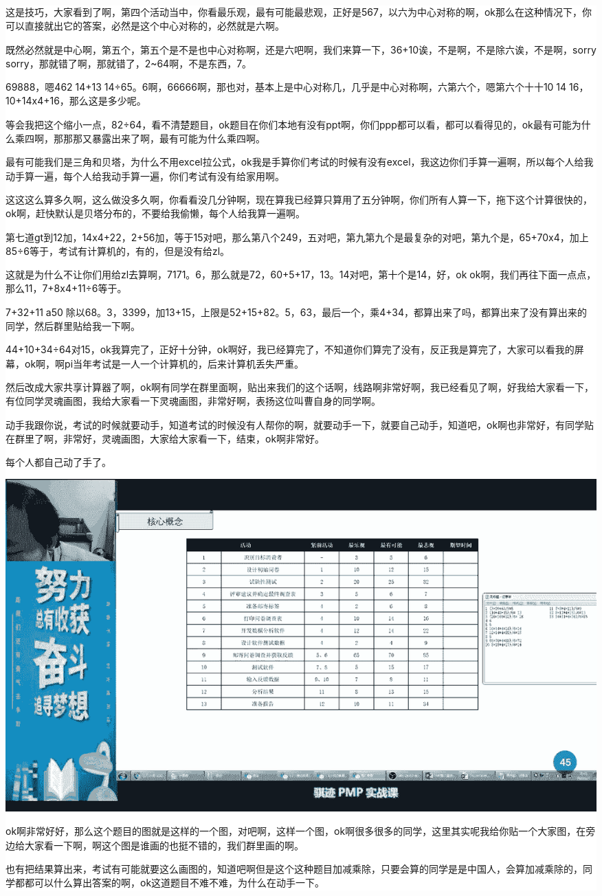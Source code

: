 这是技巧，大家看到了啊，第四个活动当中，你看最乐观，最有可能最悲观，正好是567，以六为中心对称的啊，ok那么在这种情况下，你可以直接就出它的答案，必然是这个中心对称的，必然就是六啊。

既然必然就是中心啊，第五个，第五个是不是也中心对称啊，还是六吧啊，我们来算一下，36+10诶，不是啊，不是除六诶，不是啊，sorry sorry，那就错了啊，那就错了，2~64啊，不是东西，7。

69888，嗯462 14+13 14÷65。6啊，66666啊，那也对，基本上是中心对称几，几乎是中心对称啊，六第六个，嗯第六个十十10 14 16，10+14x4+16，那么这是多少呢。

等会我把这个缩小一点，82÷64，看不清楚题目，ok题目在你们本地有没有ppt啊，你们ppp都可以看，都可以看得见的，ok最有可能为什么乘四啊，那那那又暴露出来了啊，最有可能为什么乘四啊。

最有可能我们是三角和贝塔，为什么不用excel拉公式，ok我是手算你们考试的时候有没有excel，我这边你们手算一遍啊，所以每个人给我动手算一遍，每个人给我动手算一遍，你们考试有没有给家用啊。

这这这么算多久啊，这么做没多久啊，你看看没几分钟啊，现在算我已经算只算用了五分钟啊，你们所有人算一下，拖下这个计算很快的，ok啊，赶快默认是贝塔分布的，不要给我偷懒，每个人给我算一遍啊。

第七道gt到12加，14x4+22，2+56加，等于15对吧，那么第八个249，五对吧，第九第九个是最复杂的对吧，第九个是，65+70x4，加上85÷6等于，考试有计算机的，有的，但是没有给zl。

这就是为什么不让你们用给zl去算啊，7171。6，那么就是72，60+5+17，13。14对吧，第十个是14，好，ok ok啊，我们再往下面一点点，那么11，7+8x4+11÷6等于。

7+32+11 a50 除以68。3，3399，加13+15，上限是52+15+82。5，63，最后一个，乘4+34，都算出来了吗，都算出来了没有算出来的同学，然后群里贴给我一下啊。

44+10+34÷64对15，ok我算完了，正好十分钟，ok啊好，我已经算完了，不知道你们算完了没有，反正我是算完了，大家可以看我的屏幕，ok啊，啊pi当年考试是一人一个计算机的，后来计算机丢失严重。

然后改成大家共享计算器了啊，ok啊有同学在群里面啊，贴出来我们的这个话啊，线路啊非常好啊，我已经看见了啊，好我给大家看一下，有位同学灵魂画图，我给大家看一下灵魂画图，非常好啊，表扬这位叫曹自身的同学啊。

动手我跟你说，考试的时候就要动手，知道考试的时候没有人帮你的啊，就要动手一下，就要自己动手，知道吧，ok啊也非常好，有同学贴在群里了啊，非常好，灵魂画图，大家给大家看一下，结束，ok啊非常好。

每个人都自己动了手了。

![](img/ba48864714d1d0ceebde1516ffe0fb18_67.png)

ok啊非常好好，那么这个题目的图就是这样的一个图，对吧啊，这样一个图，ok啊很多很多的同学，这里其实呢我给你贴一个大家图，在旁边给大家看一下啊，啊这个图是谁画的也挺不错的，我们群里画的啊。

也有把结果算出来，考试有可能就要这么画图的，知道吧啊但是这个这种题目加减乘除，只要会算的同学是是中国人，会算加减乘除的，同学都都可以什么算出答案的啊，ok这道题目不难不难，为什么在动手一下。
